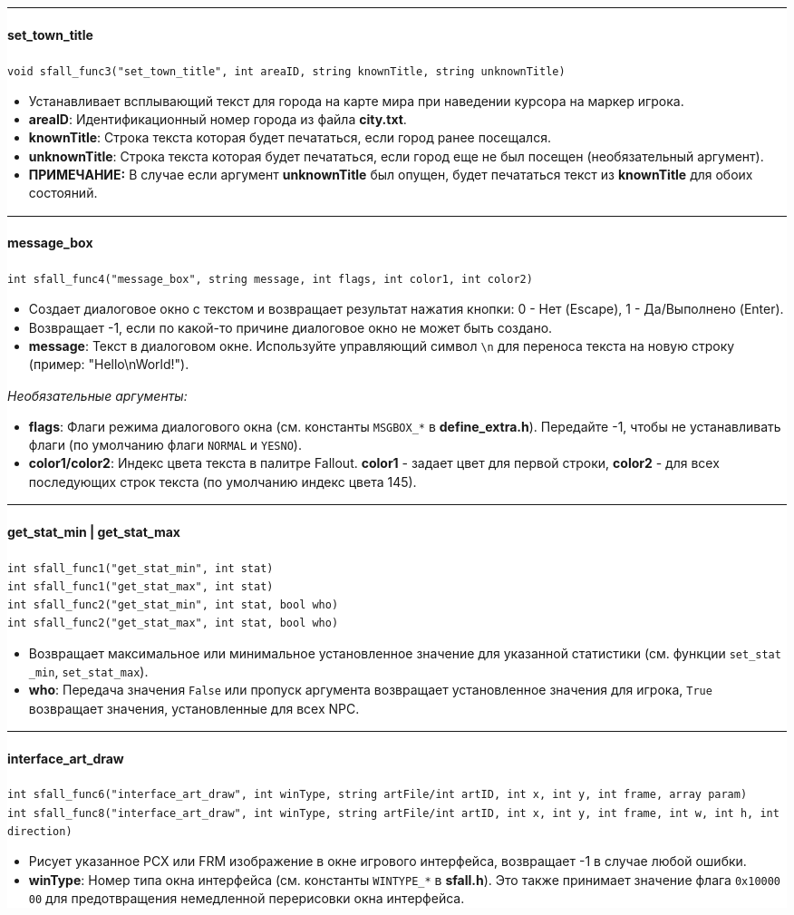 ----
#### set_town_title
`void sfall_func3("set_town_title", int areaID, string knownTitle, string unknownTitle)`
- Устанавливает всплывающий текст для города на карте мира при наведении курсора на маркер игрока.
- **areaID**: Идентификационный номер города из файла **city.txt**.
- **knownTitle**: Строка текста которая будет печататься, если город ранее посещался.
- **unknownTitle**: Строка текста которая будет печататься, если город еще не был посещен (необязательный аргумент).
- __ПРИМЕЧАНИЕ:__ В случае если аргумент **unknownTitle** был опущен, будет печататься текст из **knownTitle** для обоих состояний.

----
#### message_box
`int sfall_func4("message_box", string message, int flags, int color1, int color2)`
- Создает диалоговое окно с текстом и возвращает результат нажатия кнопки: 0 - Нет (Escape), 1 - Да/Выполнено (Enter).
- Возвращает -1, если по какой-то причине диалоговое окно не может быть создано.
- **message**: Текст в диалоговом окне. Используйте управляющий символ `\n` для переноса текста на новую строку (пример: "Hello\nWorld!").

*Необязательные аргументы:*
- **flags**: Флаги режима диалогового окна (см. константы `MSGBOX_*` в **define_extra.h**). Передайте -1, чтобы не устанавливать флаги (по умолчанию флаги `NORMAL` и `YESNO`).
- **color1/color2**: Индекс цвета текста в палитре Fallout. **color1** - задает цвет для первой строки, **color2** - для всех последующих строк текста (по умолчанию индекс цвета 145).

----
#### get_stat_min | get_stat_max
`int sfall_func1("get_stat_min", int stat)`  
`int sfall_func1("get_stat_max", int stat)`  
`int sfall_func2("get_stat_min", int stat, bool who)`  
`int sfall_func2("get_stat_max", int stat, bool who)`
- Возвращает максимальное или минимальное установленное значение для указанной статистики (см. функции `set_stat_min`, `set_stat_max`).
- **who**: Передача значения `False` или пропуск аргумента возвращает установленное значения для игрока, `True` возвращает значения, установленные для всех NPC.

----
#### interface_art_draw
`int sfall_func6("interface_art_draw", int winType, string artFile/int artID, int x, int y, int frame, array param)`  
`int sfall_func8("interface_art_draw", int winType, string artFile/int artID, int x, int y, int frame, int w, int h, int direction)`
- Рисует указанное PCX или FRM изображение в окне игрового интерфейса, возвращает -1 в случае любой ошибки.
- **winType**: Номер типа окна интерфейса (см. константы `WINTYPE_*` в **sfall.h**). Это также принимает значение флага `0x1000000` для предотвращения немедленной перерисовки окна интерфейса.
